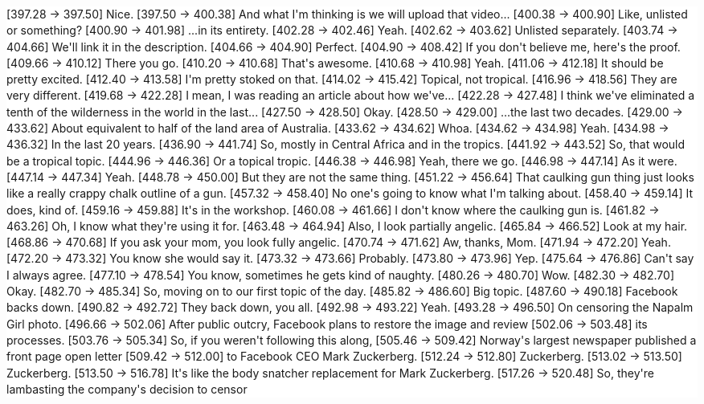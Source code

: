 [397.28 → 397.50] Nice.
[397.50 → 400.38] And what I'm thinking is we will upload that video...
[400.38 → 400.90] Like, unlisted or something?
[400.90 → 401.98] ...in its entirety.
[402.28 → 402.46] Yeah.
[402.62 → 403.62] Unlisted separately.
[403.74 → 404.66] We'll link it in the description.
[404.66 → 404.90] Perfect.
[404.90 → 408.42] If you don't believe me, here's the proof.
[409.66 → 410.12] There you go.
[410.20 → 410.68] That's awesome.
[410.68 → 410.98] Yeah.
[411.06 → 412.18] It should be pretty excited.
[412.40 → 413.58] I'm pretty stoked on that.
[414.02 → 415.42] Topical, not tropical.
[416.96 → 418.56] They are very different.
[419.68 → 422.28] I mean, I was reading an article about how we've...
[422.28 → 427.48] I think we've eliminated a tenth of the wilderness in the world in the last...
[427.50 → 428.50] Okay.
[428.50 → 429.00] ...the last two decades.
[429.00 → 433.62] About equivalent to half of the land area of Australia.
[433.62 → 434.62] Whoa.
[434.62 → 434.98] Yeah.
[434.98 → 436.32] In the last 20 years.
[436.90 → 441.74] So, mostly in Central Africa and in the tropics.
[441.92 → 443.52] So, that would be a tropical topic.
[444.96 → 446.36] Or a topical tropic.
[446.38 → 446.98] Yeah, there we go.
[446.98 → 447.14] As it were.
[447.14 → 447.34] Yeah.
[448.78 → 450.00] But they are not the same thing.
[451.22 → 456.64] That caulking gun thing just looks like a really crappy chalk outline of a gun.
[457.32 → 458.40] No one's going to know what I'm talking about.
[458.40 → 459.14] It does, kind of.
[459.16 → 459.88] It's in the workshop.
[460.08 → 461.66] I don't know where the caulking gun is.
[461.82 → 463.26] Oh, I know what they're using it for.
[463.48 → 464.94] Also, I look partially angelic.
[465.84 → 466.52] Look at my hair.
[468.86 → 470.68] If you ask your mom, you look fully angelic.
[470.74 → 471.62] Aw, thanks, Mom.
[471.94 → 472.20] Yeah.
[472.20 → 473.32] You know she would say it.
[473.32 → 473.66] Probably.
[473.80 → 473.96] Yep.
[475.64 → 476.86] Can't say I always agree.
[477.10 → 478.54] You know, sometimes he gets kind of naughty.
[480.26 → 480.70] Wow.
[482.30 → 482.70] Okay.
[482.70 → 485.34] So, moving on to our first topic of the day.
[485.82 → 486.60] Big topic.
[487.60 → 490.18] Facebook backs down.
[490.82 → 492.72] They back down, you all.
[492.98 → 493.22] Yeah.
[493.28 → 496.50] On censoring the Napalm Girl photo.
[496.66 → 502.06] After public outcry, Facebook plans to restore the image and review
[502.06 → 503.48] its processes.
[503.76 → 505.34] So, if you weren't following this along,
[505.46 → 509.42] Norway's largest newspaper published a front page open letter
[509.42 → 512.00] to Facebook CEO Mark Zuckerberg.
[512.24 → 512.80] Zuckerberg.
[513.02 → 513.50] Zuckerberg.
[513.50 → 516.78] It's like the body snatcher replacement for Mark Zuckerberg.
[517.26 → 520.48] So, they're lambasting the company's decision to censor